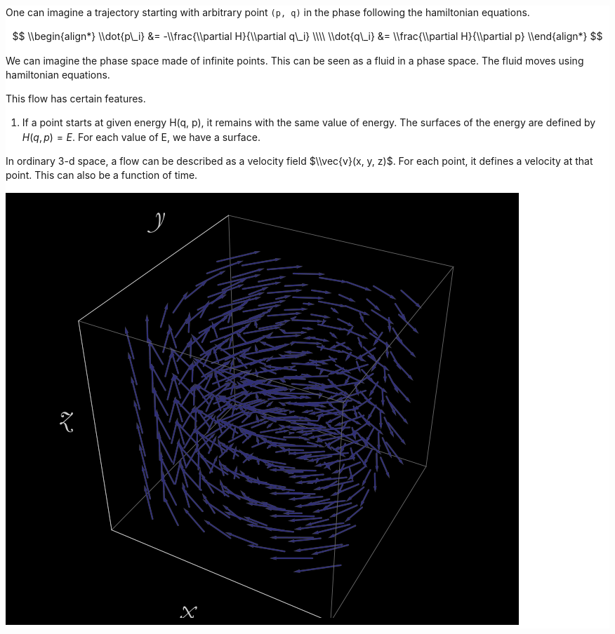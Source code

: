 One can imagine a trajectory starting with arbitrary point `(p, q)` in the phase following the hamiltonian equations.

$$
\\begin{align*} 
\\dot{p\_i} &= -\\frac{\\partial H}{\\partial q\_i} \\\\
\\dot{q\_i} &= \\frac{\\partial H}{\\partial p}
\\end{align*}
$$

We can imagine the phase space made of infinite points. This can be seen as a fluid in a phase space. The fluid moves using hamiltonian equations.

This flow has certain features.

1. If a point starts at given energy H(q, p), it remains with the same value of energy.
The surfaces of the energy are defined by $H(q, p) = E$. For each value of E, we have a surface.


In ordinary 3-d space, a flow can be described as a velocity field $\\vec{v}(x, y, z)$. For each point, it defines a velocity at that point. This can also be a function of time. 

![image.png](images/attachment:beee651f-3d52-42fb-95fb-028ec81d6cf7.png)
